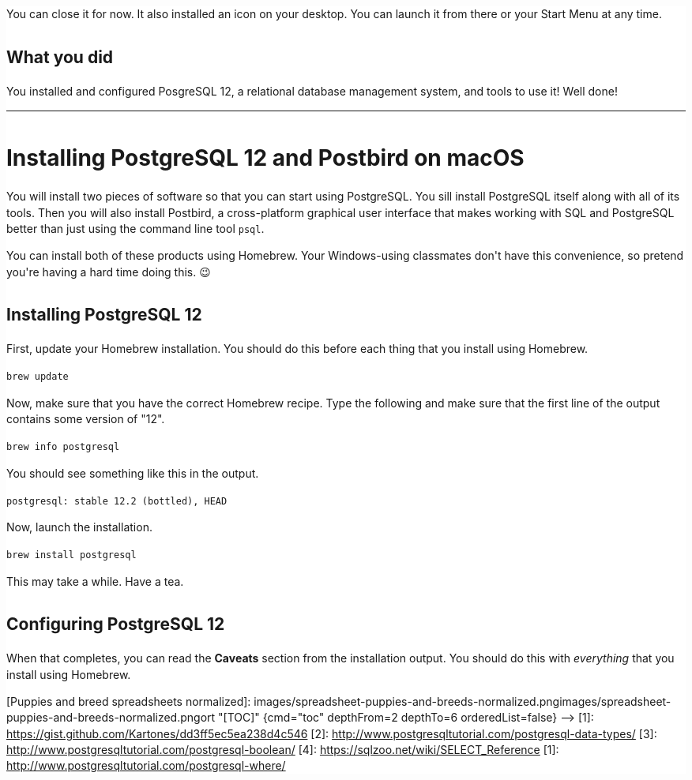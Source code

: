 You can close it for now. It also installed an icon on your desktop. You can
launch it from there or your Start Menu at any time.

## What you did

You installed and configured PosgreSQL 12, a relational database management
system, and tools to use it! Well done!

[Download PostgreSQL]: images/download-postgresql.png
[Deselect pgAdmin 4 and Stack Builder components]: images/postgresql-installation-uncheck-components.png
[Download Postbird]: images/download-postbird.png
[Postbird installation warning]: images/postbird-installation-warning.png
[Postbird run anyway]: images/postbird-installation-run-anyway.png
[pgpass file]: images/windows-pgpass-configuration.png
[Postbird releases page on GitHub]: https://github.com/Paxa/postbird/releases

________________________________________________________________________________
# Installing PostgreSQL 12 and Postbird on macOS

You will install two pieces of software so that you can start using PostgreSQL.
You sill install PostgreSQL itself along with all of its tools. Then you will
also install Postbird, a cross-platform graphical user interface that makes
working with SQL and PostgreSQL better than just using the command line tool
`psql`.

You can install both of these products using Homebrew. Your Windows-using
classmates don't have this convenience, so pretend you're having a hard time
doing this. 😉

## Installing PostgreSQL 12

First, update your Homebrew installation. You should do this before each thing
that you install using Homebrew.

```shell
brew update
```

Now, make sure that you have the correct Homebrew recipe. Type the following
and make sure that the first line of the output contains some version of "12".

```shell
brew info postgresql
```

You should see something like this in the output.

```
postgresql: stable 12.2 (bottled), HEAD
```

Now, launch the installation.

```
brew install postgresql
```

This may take a while. Have a tea.

## Configuring PostgreSQL 12

When that completes, you can read the **Caveats** section from the installation
output. You should do this with _everything_ that you install using Homebrew.


[color palette]: https://99designs.com/blog/tips/the-7-step-guide-to-understanding-color-theory/
[Google Font Pairing]: https://fonts.google.com/
[textual hierarchies]: https://blog.designcrowd.com/article/867/understanding-the-hierarchy-of-text
[You should, too]: https://developer.mozilla.org/en-US/docs/Web/CSS/border-radius
[affordances]: https://uxplanet.org/ux-design-glossary-how-to-use-affordances-in-user-interfaces-393c8e9686e4
[favicon]: https://www.abeautifulsite.net/what-are-favicons
[12 Essential Web Interview Questions]: https://www.toptal.com/designers/web/interview-questions
[Product Hunt]: https://www.producthunt.com/
[contrast requirements]: https://webaim.org/resources/contrastchecker/
[Use the contrast checker]: https://webaim.org/resources/contrastchecker/
[PostgreSQL]: https://www.postgresql.org/
[psql]: https://www.postgresql.org/docs/9.2/app-psql.html
[Postbird unidentified developer]: images/postbird-installation-unidentified-developer.png
[Finder Applications shortcut]: images/finder-applications-shortcut.png
[Postbird open confirmation]: images/postbird-installation-open-confirmation.png
['issue' on github]: https://github.com/Paxa/postbird/issues/16
[Puppies spreadsheet]: images/tables-puppies-spreadsheet.png
[PostgreSQL data types]: https://www.postgresql.org/docs/current/datatype.html
[Puppies spreadsheet]: images/tables-puppies-spreadsheet.png
[three-valued logic]: https://en.wikipedia.org/wiki/Three-valued_logic
[Puppies spreadsheet with primary key]: https://-open-assets.s3-us-west-1.amazonaws.com/Module-SQL/assets/spreadsheet-puppies-with-primary-key.png
[Puppies spreadsheet with primary key sorted by name]: images/spreadsheet-puppies-with-primary-key-sorted-by-name.png
[Puppies and breed spreadsheets normalized]: images/spreadsheet-puppies-and-breeds-normalized.pngimages/spreadsheet-puppies-and-breeds-normalized.pngort "[TOC]" {cmd="toc" depthFrom=2 depthTo=6 orderedList=false} -->
[1]: https://gist.github.com/Kartones/dd3ff5ec5ea238d4c546
[2]: http://www.postgresqltutorial.com/postgresql-data-types/
[3]: http://www.postgresqltutorial.com/postgresql-boolean/
[4]: https://sqlzoo.net/wiki/SELECT_Reference
[1]: http://www.postgresqltutorial.com/postgresql-where/